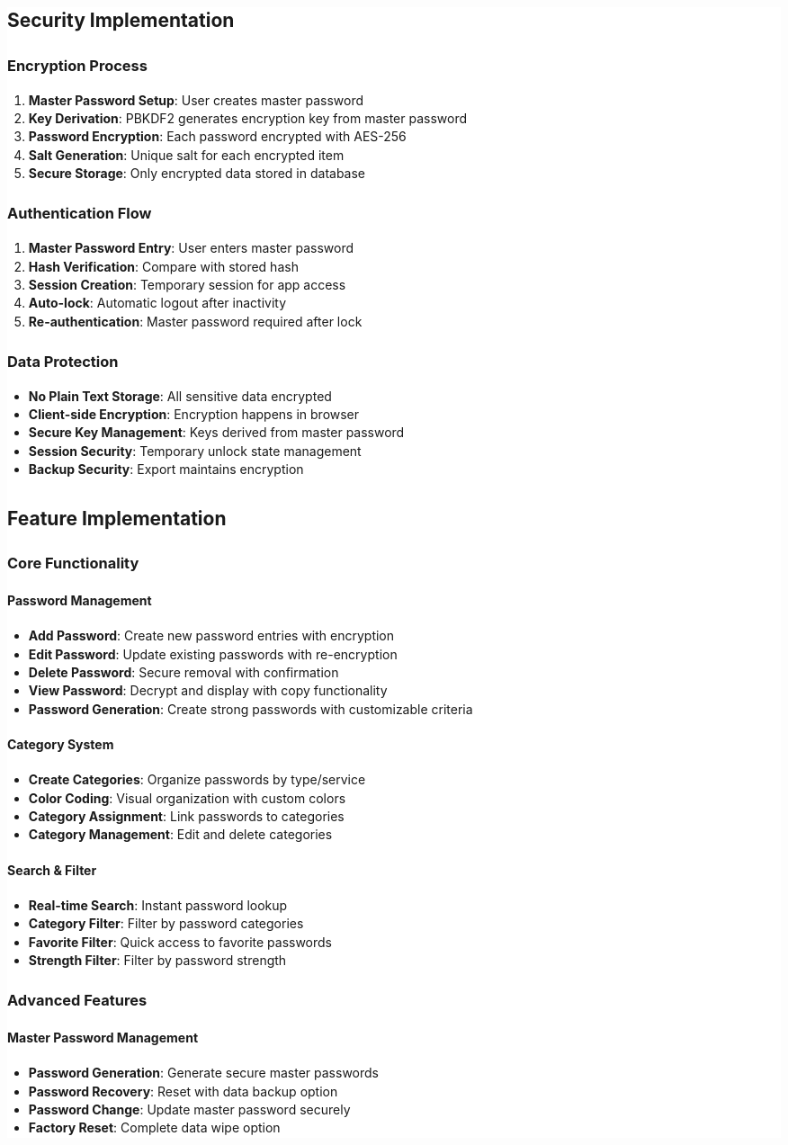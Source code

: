 ## Security Implementation

### Encryption Process
1. **Master Password Setup**: User creates master password
2. **Key Derivation**: PBKDF2 generates encryption key from master password
3. **Password Encryption**: Each password encrypted with AES-256
4. **Salt Generation**: Unique salt for each encrypted item
5. **Secure Storage**: Only encrypted data stored in database

### Authentication Flow
1. **Master Password Entry**: User enters master password
2. **Hash Verification**: Compare with stored hash
3. **Session Creation**: Temporary session for app access
4. **Auto-lock**: Automatic logout after inactivity
5. **Re-authentication**: Master password required after lock

### Data Protection
- **No Plain Text Storage**: All sensitive data encrypted
- **Client-side Encryption**: Encryption happens in browser
- **Secure Key Management**: Keys derived from master password
- **Session Security**: Temporary unlock state management
- **Backup Security**: Export maintains encryption

## Feature Implementation

### Core Functionality

#### Password Management
- **Add Password**: Create new password entries with encryption
- **Edit Password**: Update existing passwords with re-encryption
- **Delete Password**: Secure removal with confirmation
- **View Password**: Decrypt and display with copy functionality
- **Password Generation**: Create strong passwords with customizable criteria

#### Category System
- **Create Categories**: Organize passwords by type/service
- **Color Coding**: Visual organization with custom colors
- **Category Assignment**: Link passwords to categories
- **Category Management**: Edit and delete categories

#### Search & Filter
- **Real-time Search**: Instant password lookup
- **Category Filter**: Filter by password categories
- **Favorite Filter**: Quick access to favorite passwords
- **Strength Filter**: Filter by password strength

### Advanced Features

#### Master Password Management
- **Password Generation**: Generate secure master passwords
- **Password Recovery**: Reset with data backup option
- **Password Change**: Update master password securely
- **Factory Reset**: Complete data wipe option
